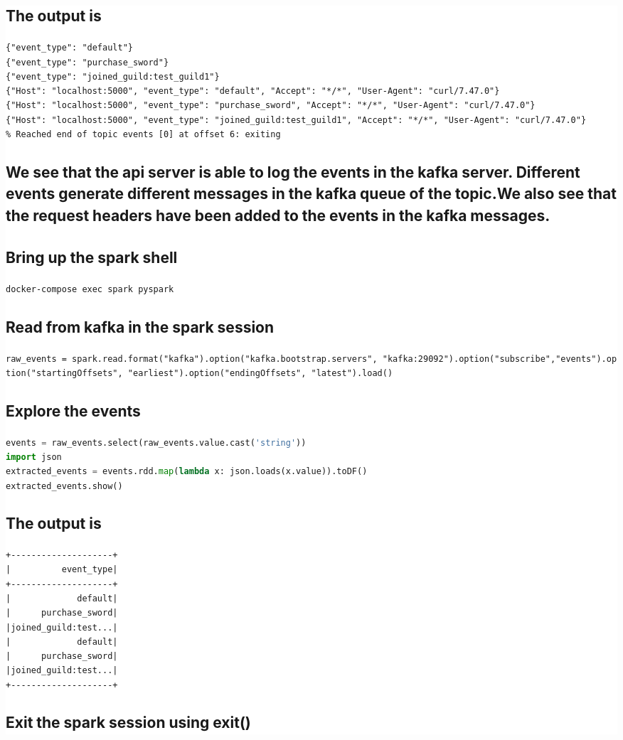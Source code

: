  ```
 ```
 ## The output is
 ```
 {"event_type": "default"}
 {"event_type": "purchase_sword"}
 {"event_type": "joined_guild:test_guild1"}
 {"Host": "localhost:5000", "event_type": "default", "Accept": "*/*", "User-Agent": "curl/7.47.0"}
 {"Host": "localhost:5000", "event_type": "purchase_sword", "Accept": "*/*", "User-Agent": "curl/7.47.0"}
 {"Host": "localhost:5000", "event_type": "joined_guild:test_guild1", "Accept": "*/*", "User-Agent": "curl/7.47.0"}
% Reached end of topic events [0] at offset 6: exiting

 ```
 ## We see that the api server is able to log the events in the kafka server. Different events generate different messages in the kafka queue of the topic.We also see that the request headers have been added to the events in the kafka messages.

 ## Bring up the spark shell 
 ```
 docker-compose exec spark pyspark
 ```
 
 ## Read from kafka in the spark session
 ```
 raw_events = spark.read.format("kafka").option("kafka.bootstrap.servers", "kafka:29092").option("subscribe","events").option("startingOffsets", "earliest").option("endingOffsets", "latest").load() 

 ```
 ## Explore the events 
 ```python
 events = raw_events.select(raw_events.value.cast('string'))
 import json
 extracted_events = events.rdd.map(lambda x: json.loads(x.value)).toDF()
 extracted_events.show()
 
 ```
 ## The output is 
 ```
+--------------------+
|          event_type|
+--------------------+
|             default|
|      purchase_sword|
|joined_guild:test...|
|             default|
|      purchase_sword|
|joined_guild:test...|
+--------------------+

 ```
 ## Exit the spark session using exit()
 